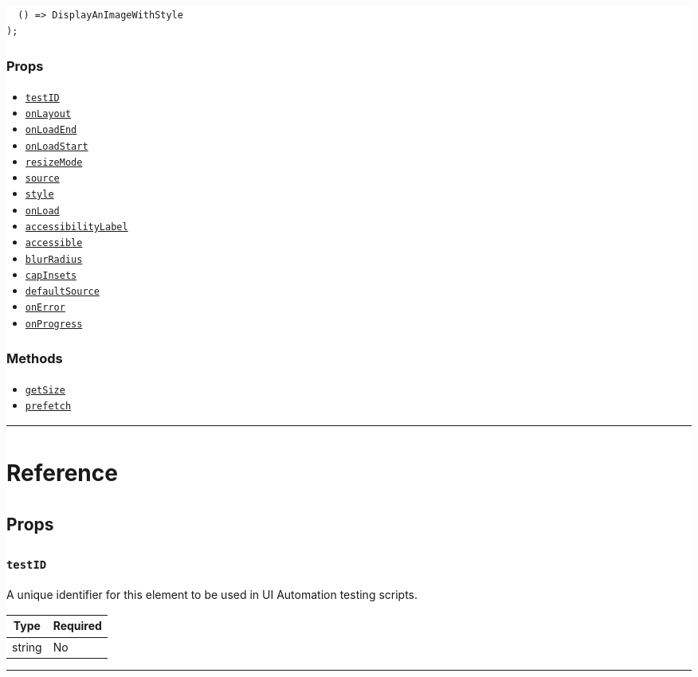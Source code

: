 ```ReactNativeWebPlayer
  () => DisplayAnImageWithStyle
);
```

### Props

- [`testID`](image.md#testid)
- [`onLayout`](image.md#onlayout)
- [`onLoadEnd`](image.md#onloadend)
- [`onLoadStart`](image.md#onloadstart)
- [`resizeMode`](image.md#resizemode)
- [`source`](image.md#source)
- [`style`](image.md#style)
- [`onLoad`](image.md#onload)
- [`accessibilityLabel`](image.md#accessibilitylabel)
- [`accessible`](image.md#accessible)
- [`blurRadius`](image.md#blurradius)
- [`capInsets`](image.md#capinsets)
- [`defaultSource`](image.md#defaultsource)
- [`onError`](image.md#onerror)
- [`onProgress`](image.md#onprogress)




### Methods

- [`getSize`](image.md#getsize)
- [`prefetch`](image.md#prefetch)




---

# Reference

## Props

### `testID`

A unique identifier for this element to be used in UI Automation
testing scripts.

| Type | Required |
| - | - |
| string | No |




---
